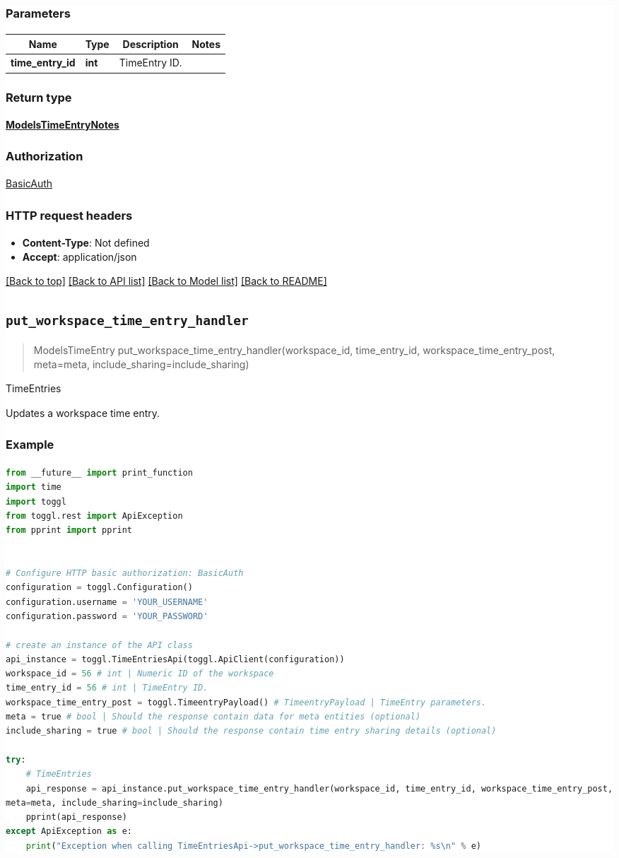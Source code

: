 ### Parameters


Name | Type | Description  | Notes
------------- | ------------- | ------------- | -------------
 **time_entry_id** | **int**| TimeEntry ID. | 

### Return type

[**ModelsTimeEntryNotes**](ModelsTimeEntryNotes.md)

### Authorization

[BasicAuth](../README.md#BasicAuth)

### HTTP request headers

 - **Content-Type**: Not defined
 - **Accept**: application/json

[[Back to top]](#) [[Back to API list]](../README.md#documentation-for-api-endpoints) [[Back to Model list]](../README.md#documentation-for-models) [[Back to README]](../README.md)

## `put_workspace_time_entry_handler`
> ModelsTimeEntry put_workspace_time_entry_handler(workspace_id, time_entry_id, workspace_time_entry_post, meta=meta, include_sharing=include_sharing)

TimeEntries

Updates a workspace time entry.

### Example

```python
from __future__ import print_function
import time
import toggl
from toggl.rest import ApiException
from pprint import pprint


# Configure HTTP basic authorization: BasicAuth
configuration = toggl.Configuration()
configuration.username = 'YOUR_USERNAME'
configuration.password = 'YOUR_PASSWORD'

# create an instance of the API class
api_instance = toggl.TimeEntriesApi(toggl.ApiClient(configuration))
workspace_id = 56 # int | Numeric ID of the workspace
time_entry_id = 56 # int | TimeEntry ID.
workspace_time_entry_post = toggl.TimeentryPayload() # TimeentryPayload | TimeEntry parameters.
meta = true # bool | Should the response contain data for meta entities (optional)
include_sharing = true # bool | Should the response contain time entry sharing details (optional)

try:
    # TimeEntries
    api_response = api_instance.put_workspace_time_entry_handler(workspace_id, time_entry_id, workspace_time_entry_post, meta=meta, include_sharing=include_sharing)
    pprint(api_response)
except ApiException as e:
    print("Exception when calling TimeEntriesApi->put_workspace_time_entry_handler: %s\n" % e)
```
